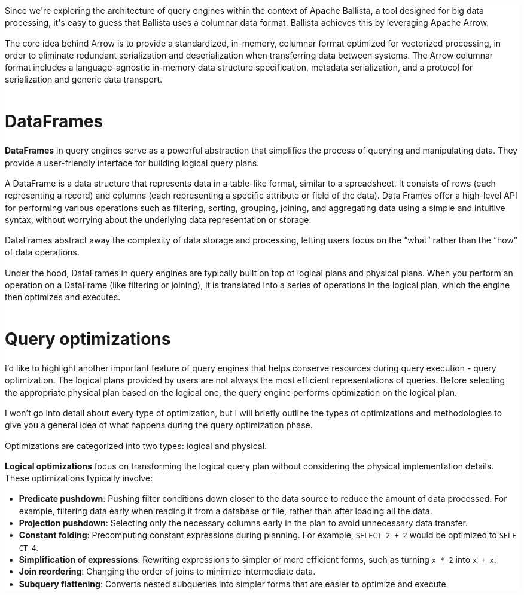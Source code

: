 Since we're exploring the architecture of query engines within the context of Apache Ballista, a tool designed for big data processing, it's easy to guess that Ballista uses a columnar data format. Ballista achieves this by leveraging Apache Arrow.

The core idea behind Arrow is to provide a standardized, in-memory, columnar format optimized for vectorized processing, in order to eliminate redundant serialization and deserialization when transferring data between systems. The Arrow columnar format includes a language-agnostic in-memory data structure specification, metadata serialization, and a protocol for serialization and generic data transport.

# DataFrames
**DataFrames** in query engines serve as a powerful abstraction that simplifies the process of querying and manipulating data. They provide a user-friendly interface for building logical query plans.

A DataFrame is a data structure that represents data in a table-like format, similar to a spreadsheet. It consists of rows (each representing a record) and columns (each representing a specific attribute or field of the data). Data Frames offer a high-level API for performing various operations such as filtering, sorting, grouping, joining, and aggregating data using a simple and intuitive syntax, without worrying about the underlying data representation or storage.

DataFrames abstract away the complexity of data storage and processing, letting users focus on the “what” rather than the “how” of data operations.

Under the hood, DataFrames in query engines are typically built on top of logical plans and physical plans. When you perform an operation on a DataFrame (like filtering or joining), it is translated into a series of operations in the logical plan, which the engine then optimizes and executes.

# Query optimizations
I’d like to highlight another important feature of query engines that helps conserve resources during query execution - query optimization. The logical plans provided by users are not always the most efficient representations of queries. Before selecting the appropriate physical plan based on the logical one, the query engine performs optimization on the logical plan.

I won’t go into detail about every type of optimization, but I will briefly outline the types of optimizations and methodologies to give you a general idea of what happens during the query optimization phase.

Optimizations are categorized into two types: logical and physical.

**Logical optimizations** focus on transforming the logical query plan without considering the physical implementation details. These optimizations typically involve:
* **Predicate pushdown**:  Pushing filter conditions down closer to the data source to reduce the amount of data processed. For example, filtering data early when reading it from a database or file, rather than after loading all the data.
* **Projection pushdown**:  Selecting only the necessary columns early in the plan to avoid unnecessary data transfer.
* **Constant folding**:  Precomputing constant expressions during planning. For example, `SELECT 2 + 2` would be optimized to `SELECT 4`.
* **Simplification of expressions**: Rewriting expressions to simpler or more efficient forms, such as turning `x * 2` into `x + x`.
* **Join reordering**:  Changing the order of joins to minimize intermediate data.
* **Subquery flattening**: Converts nested subqueries into simpler forms that are easier to optimize and execute.
